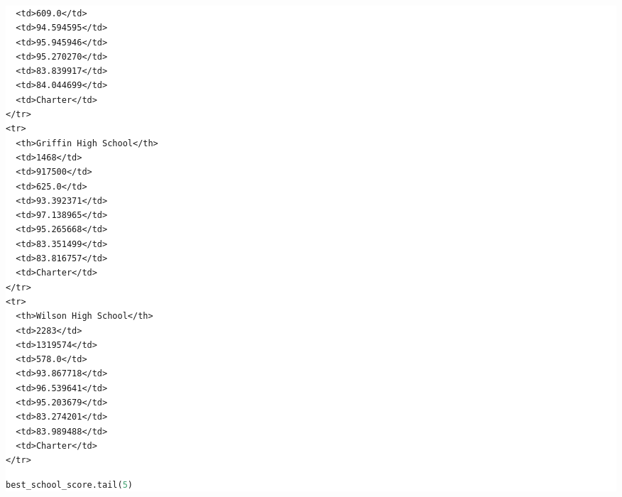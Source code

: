       <td>609.0</td>
      <td>94.594595</td>
      <td>95.945946</td>
      <td>95.270270</td>
      <td>83.839917</td>
      <td>84.044699</td>
      <td>Charter</td>
    </tr>
    <tr>
      <th>Griffin High School</th>
      <td>1468</td>
      <td>917500</td>
      <td>625.0</td>
      <td>93.392371</td>
      <td>97.138965</td>
      <td>95.265668</td>
      <td>83.351499</td>
      <td>83.816757</td>
      <td>Charter</td>
    </tr>
    <tr>
      <th>Wilson High School</th>
      <td>2283</td>
      <td>1319574</td>
      <td>578.0</td>
      <td>93.867718</td>
      <td>96.539641</td>
      <td>95.203679</td>
      <td>83.274201</td>
      <td>83.989488</td>
      <td>Charter</td>
    </tr>
  </tbody>
</table>
</div>




```python
best_school_score.tail(5)
```




<div>
<style scoped>
    .dataframe tbody tr th:only-of-type {
        vertical-align: middle;
    }

    .dataframe tbody tr th {
        vertical-align: top;
    }
